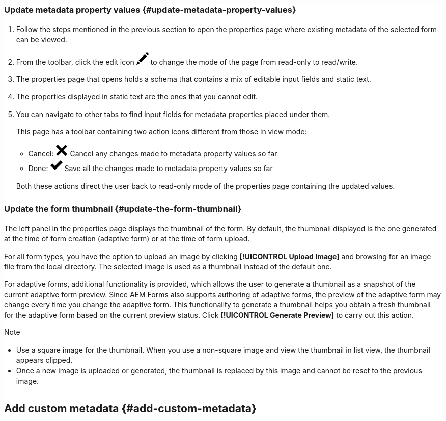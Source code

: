 ### Update metadata property values {#update-metadata-property-values}

1. Follow the steps mentioned in the previous section to open the properties page where existing metadata of the selected form can be viewed.  

1. From the toolbar, click the edit icon ![aem6forms_edit](assets/aem6forms_edit.png) to change the mode of the page from read-only to read/write.  

1. The properties page that opens holds a schema that contains a mix of editable input fields and static text.  

1. The properties displayed in static text are the ones that you cannot edit.  

1. You can navigate to other tabs to find input fields for metadata properties placed under them.

   This page has a toolbar containing two action icons different from those in view mode:

    * Cancel: ![aem6forms_close](assets/aem6forms_close.svg_w24.png) Cancel any changes made to metadata property values so far
    * Done: ![aem6forms_check](assets/aem6forms_check.png) Save all the changes made to metadata property values so far

   Both these actions direct the user back to read-only mode of the properties page containing the updated values.

### Update the form thumbnail {#update-the-form-thumbnail}

The left panel in the properties page displays the thumbnail of the form. By default, the thumbnail displayed is the one generated at the time of form creation (adaptive form) or at the time of form upload.

For all form types, you have the option to upload an image by clicking **[!UICONTROL Upload Image]** and browsing for an image file from the local directory. The selected image is used as a thumbnail instead of the default one.

For adaptive forms, additional functionality is provided, which allows the user to generate a thumbnail as a snapshot of the current adaptive form preview. Since AEM Forms also supports authoring of adaptive forms, the preview of the adaptive form may change every time you change the adaptive form. This functionality to generate a thumbnail helps you obtain a fresh thumbnail for the adaptive form based on the current preview status. Click **[!UICONTROL Generate Preview]** to carry out this action.

>[!NOTE]
>
>* Use a square image for the thumbnail. When you use a non-square image and view the thumbnail in list view, the thumbnail appears clipped.   
>* Once a new image is uploaded or generated, the thumbnail is replaced by this image and cannot be reset to the previous image. 
>

## Add custom metadata {#add-custom-metadata}
